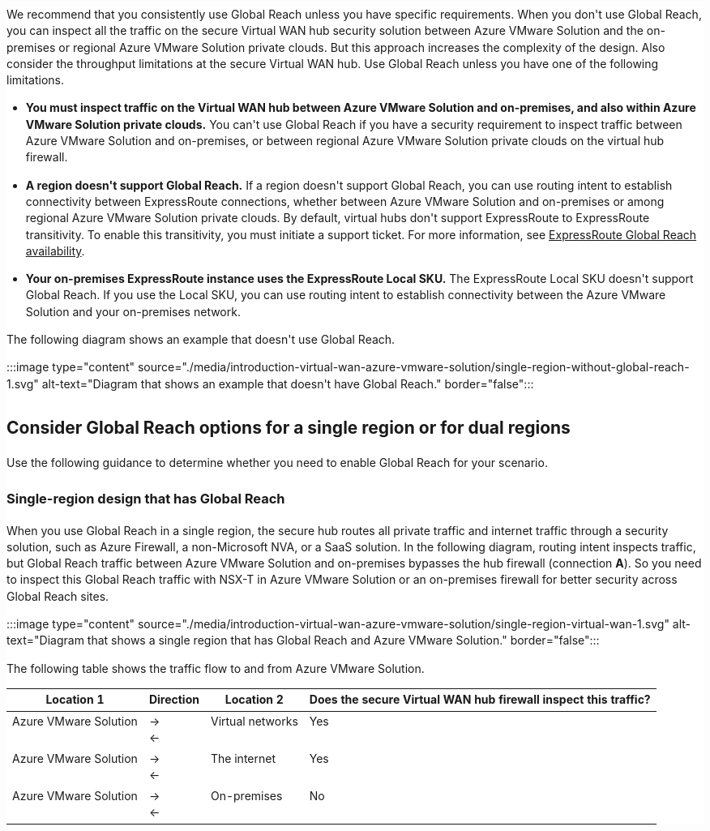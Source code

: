 We recommend that you consistently use Global Reach unless you have specific requirements. When you don't use Global Reach, you can inspect all the traffic on the secure Virtual WAN hub security solution between Azure VMware Solution and the on-premises or regional Azure VMware Solution private clouds. But this approach increases the complexity of the design. Also consider the throughput limitations at the secure Virtual WAN hub. Use Global Reach unless you have one of the following limitations.

- **You must inspect traffic on the Virtual WAN hub between Azure VMware Solution and on-premises, and also within Azure VMware Solution private clouds.** You can't use Global Reach if you have a security requirement to inspect traffic between Azure VMware Solution and on-premises, or between regional Azure VMware Solution private clouds on the virtual hub firewall. 
   
- **A region doesn't support Global Reach.** If a region doesn't support Global Reach, you can use routing intent to establish connectivity between ExpressRoute connections, whether between Azure VMware Solution and on-premises or among regional Azure VMware Solution private clouds. By default, virtual hubs don't support ExpressRoute to ExpressRoute transitivity. To enable this transitivity, you must initiate a support ticket. For more information, see [ExpressRoute Global Reach availability](/azure/expressroute/expressroute-global-reach#availability).

- **Your on-premises ExpressRoute instance uses the ExpressRoute Local SKU.** The ExpressRoute Local SKU doesn't support Global Reach. If you use the Local SKU, you can use routing intent to establish connectivity between the Azure VMware Solution and your on-premises network.

The following diagram shows an example that doesn't use Global Reach.

:::image type="content" source="./media/introduction-virtual-wan-azure-vmware-solution/single-region-without-global-reach-1.svg" alt-text="Diagram that shows an example that doesn't have Global Reach." border="false":::

## Consider Global Reach options for a single region or for dual regions

Use the following guidance to determine whether you need to enable Global Reach for your scenario.
 
### Single-region design that has Global Reach
 
When you use Global Reach in a single region, the secure hub routes all private traffic and internet traffic through a security solution, such as Azure Firewall, a non-Microsoft NVA, or a SaaS solution. In the following diagram, routing intent inspects traffic, but Global Reach traffic between Azure VMware Solution and on-premises bypasses the hub firewall (connection **A**). So you need to inspect this Global Reach traffic with NSX-T in Azure VMware Solution or an on-premises firewall for better security across Global Reach sites.
                            
:::image type="content" source="./media/introduction-virtual-wan-azure-vmware-solution/single-region-virtual-wan-1.svg" alt-text="Diagram that shows a single region that has Global Reach and Azure VMware Solution." border="false":::

The following table shows the traffic flow to and from Azure VMware Solution.

| Location 1 | Direction |  Location 2 | Does the secure Virtual WAN hub firewall inspect this traffic? |
| -------------- | -------- | ---------- | --- |
| Azure VMware Solution | &#8594;<br>&#8592; | Virtual networks | Yes|
| Azure VMware Solution | &#8594;<br>&#8592; | The internet | Yes|
| Azure VMware Solution | &#8594;<br>&#8592; | On-premises | No|
